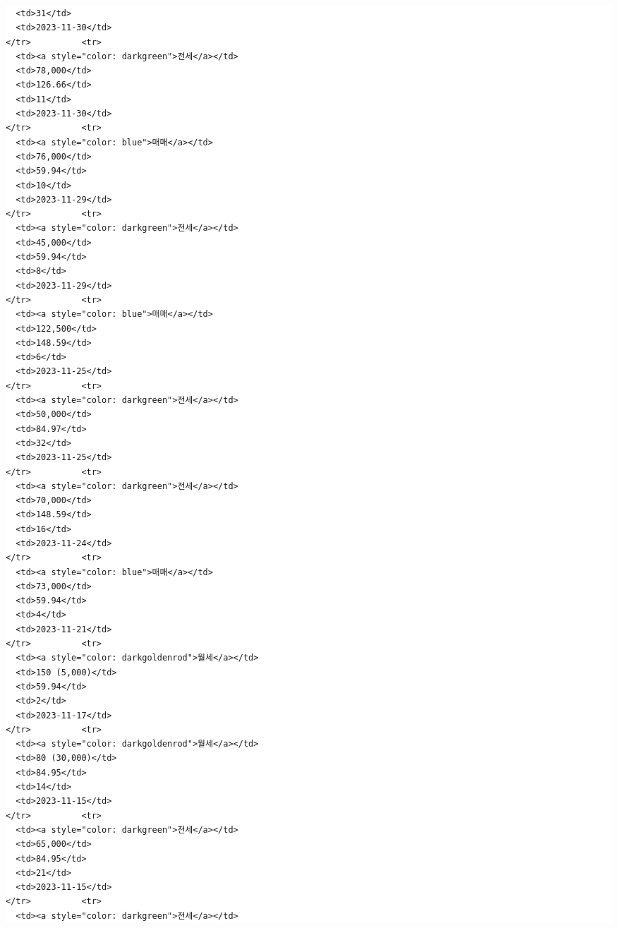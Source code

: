       <td>31</td>
      <td>2023-11-30</td>
    </tr>          <tr>
      <td><a style="color: darkgreen">전세</a></td>
      <td>78,000</td>
      <td>126.66</td>
      <td>11</td>
      <td>2023-11-30</td>
    </tr>          <tr>
      <td><a style="color: blue">매매</a></td>
      <td>76,000</td>
      <td>59.94</td>
      <td>10</td>
      <td>2023-11-29</td>
    </tr>          <tr>
      <td><a style="color: darkgreen">전세</a></td>
      <td>45,000</td>
      <td>59.94</td>
      <td>8</td>
      <td>2023-11-29</td>
    </tr>          <tr>
      <td><a style="color: blue">매매</a></td>
      <td>122,500</td>
      <td>148.59</td>
      <td>6</td>
      <td>2023-11-25</td>
    </tr>          <tr>
      <td><a style="color: darkgreen">전세</a></td>
      <td>50,000</td>
      <td>84.97</td>
      <td>32</td>
      <td>2023-11-25</td>
    </tr>          <tr>
      <td><a style="color: darkgreen">전세</a></td>
      <td>70,000</td>
      <td>148.59</td>
      <td>16</td>
      <td>2023-11-24</td>
    </tr>          <tr>
      <td><a style="color: blue">매매</a></td>
      <td>73,000</td>
      <td>59.94</td>
      <td>4</td>
      <td>2023-11-21</td>
    </tr>          <tr>
      <td><a style="color: darkgoldenrod">월세</a></td>
      <td>150 (5,000)</td>
      <td>59.94</td>
      <td>2</td>
      <td>2023-11-17</td>
    </tr>          <tr>
      <td><a style="color: darkgoldenrod">월세</a></td>
      <td>80 (30,000)</td>
      <td>84.95</td>
      <td>14</td>
      <td>2023-11-15</td>
    </tr>          <tr>
      <td><a style="color: darkgreen">전세</a></td>
      <td>65,000</td>
      <td>84.95</td>
      <td>21</td>
      <td>2023-11-15</td>
    </tr>          <tr>
      <td><a style="color: darkgreen">전세</a></td>